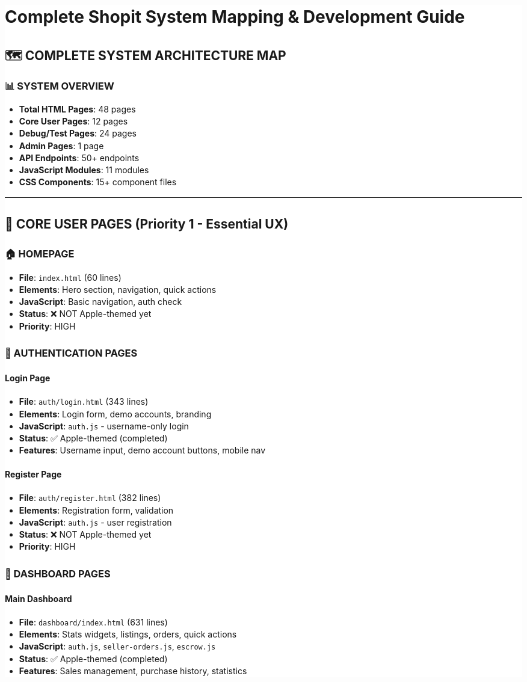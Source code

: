 # Complete Shopit System Mapping & Development Guide

## 🗺️ **COMPLETE SYSTEM ARCHITECTURE MAP**

### **📊 SYSTEM OVERVIEW**
- **Total HTML Pages**: 48 pages
- **Core User Pages**: 12 pages
- **Debug/Test Pages**: 24 pages
- **Admin Pages**: 1 page
- **API Endpoints**: 50+ endpoints
- **JavaScript Modules**: 11 modules
- **CSS Components**: 15+ component files

---

## 📱 **CORE USER PAGES (Priority 1 - Essential UX)**

### **🏠 HOMEPAGE**
- **File**: `index.html` (60 lines)
- **Elements**: Hero section, navigation, quick actions
- **JavaScript**: Basic navigation, auth check
- **Status**: ❌ NOT Apple-themed yet
- **Priority**: HIGH

### **🔐 AUTHENTICATION PAGES**
#### **Login Page**
- **File**: `auth/login.html` (343 lines)
- **Elements**: Login form, demo accounts, branding
- **JavaScript**: `auth.js` - username-only login
- **Status**: ✅ Apple-themed (completed)
- **Features**: Username input, demo account buttons, mobile nav

#### **Register Page**
- **File**: `auth/register.html` (382 lines)
- **Elements**: Registration form, validation
- **JavaScript**: `auth.js` - user registration
- **Status**: ❌ NOT Apple-themed yet
- **Priority**: HIGH

### **🎯 DASHBOARD PAGES**
#### **Main Dashboard**
- **File**: `dashboard/index.html` (631 lines)
- **Elements**: Stats widgets, listings, orders, quick actions
- **JavaScript**: `auth.js`, `seller-orders.js`, `escrow.js`
- **Status**: ✅ Apple-themed (completed)
- **Features**: Sales management, purchase history, statistics
